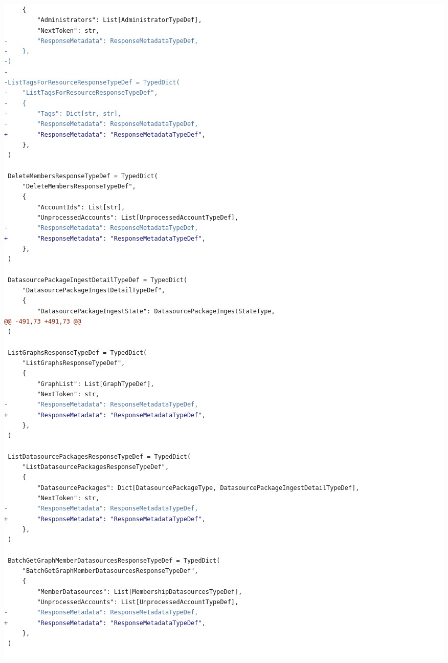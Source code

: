 ```diff
     {
         "Administrators": List[AdministratorTypeDef],
         "NextToken": str,
-        "ResponseMetadata": ResponseMetadataTypeDef,
-    },
-)
-
-ListTagsForResourceResponseTypeDef = TypedDict(
-    "ListTagsForResourceResponseTypeDef",
-    {
-        "Tags": Dict[str, str],
-        "ResponseMetadata": ResponseMetadataTypeDef,
+        "ResponseMetadata": "ResponseMetadataTypeDef",
     },
 )
 
 DeleteMembersResponseTypeDef = TypedDict(
     "DeleteMembersResponseTypeDef",
     {
         "AccountIds": List[str],
         "UnprocessedAccounts": List[UnprocessedAccountTypeDef],
-        "ResponseMetadata": ResponseMetadataTypeDef,
+        "ResponseMetadata": "ResponseMetadataTypeDef",
     },
 )
 
 DatasourcePackageIngestDetailTypeDef = TypedDict(
     "DatasourcePackageIngestDetailTypeDef",
     {
         "DatasourcePackageIngestState": DatasourcePackageIngestStateType,
@@ -491,73 +491,73 @@
 )
 
 ListGraphsResponseTypeDef = TypedDict(
     "ListGraphsResponseTypeDef",
     {
         "GraphList": List[GraphTypeDef],
         "NextToken": str,
-        "ResponseMetadata": ResponseMetadataTypeDef,
+        "ResponseMetadata": "ResponseMetadataTypeDef",
     },
 )
 
 ListDatasourcePackagesResponseTypeDef = TypedDict(
     "ListDatasourcePackagesResponseTypeDef",
     {
         "DatasourcePackages": Dict[DatasourcePackageType, DatasourcePackageIngestDetailTypeDef],
         "NextToken": str,
-        "ResponseMetadata": ResponseMetadataTypeDef,
+        "ResponseMetadata": "ResponseMetadataTypeDef",
     },
 )
 
 BatchGetGraphMemberDatasourcesResponseTypeDef = TypedDict(
     "BatchGetGraphMemberDatasourcesResponseTypeDef",
     {
         "MemberDatasources": List[MembershipDatasourcesTypeDef],
         "UnprocessedAccounts": List[UnprocessedAccountTypeDef],
-        "ResponseMetadata": ResponseMetadataTypeDef,
+        "ResponseMetadata": "ResponseMetadataTypeDef",
     },
 )
 
```